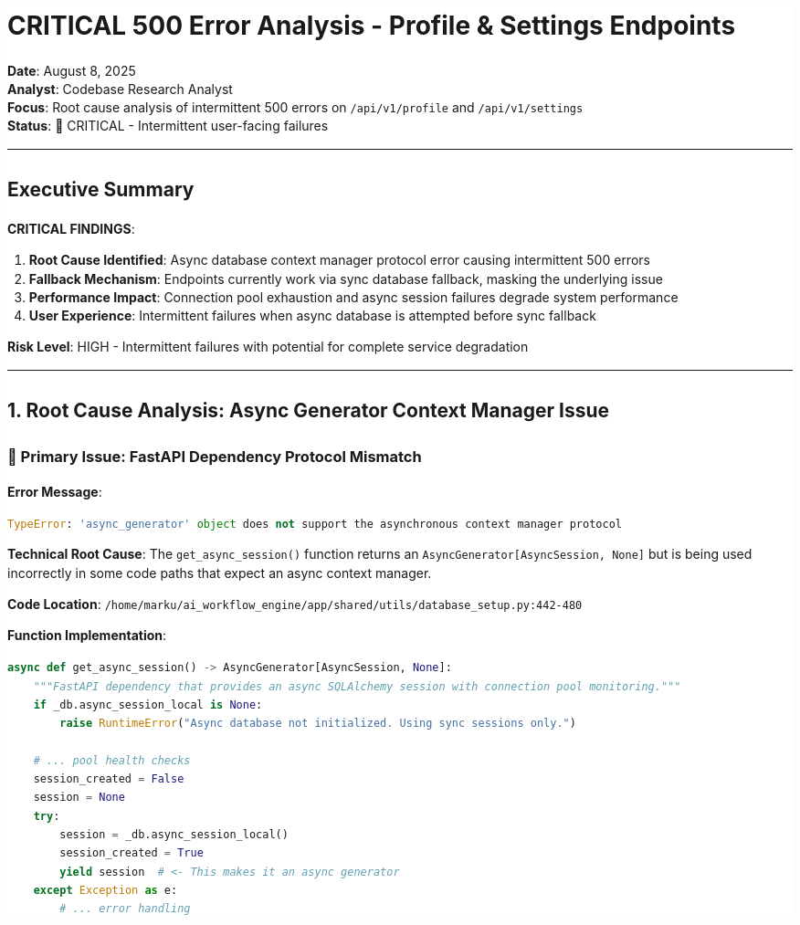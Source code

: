 # CRITICAL 500 Error Analysis - Profile & Settings Endpoints
**Date**: August 8, 2025  
**Analyst**: Codebase Research Analyst  
**Focus**: Root cause analysis of intermittent 500 errors on `/api/v1/profile` and `/api/v1/settings`  
**Status**: 🔴 CRITICAL - Intermittent user-facing failures

---

## Executive Summary

**CRITICAL FINDINGS**:
1. **Root Cause Identified**: Async database context manager protocol error causing intermittent 500 errors
2. **Fallback Mechanism**: Endpoints currently work via sync database fallback, masking the underlying issue  
3. **Performance Impact**: Connection pool exhaustion and async session failures degrade system performance
4. **User Experience**: Intermittent failures when async database is attempted before sync fallback

**Risk Level**: HIGH - Intermittent failures with potential for complete service degradation

---

## 1. Root Cause Analysis: Async Generator Context Manager Issue

### 🚨 Primary Issue: FastAPI Dependency Protocol Mismatch

**Error Message**:
```python
TypeError: 'async_generator' object does not support the asynchronous context manager protocol
```

**Technical Root Cause**:
The `get_async_session()` function returns an `AsyncGenerator[AsyncSession, None]` but is being used incorrectly in some code paths that expect an async context manager.

**Code Location**: `/home/marku/ai_workflow_engine/app/shared/utils/database_setup.py:442-480`

**Function Implementation**:
```python
async def get_async_session() -> AsyncGenerator[AsyncSession, None]:
    """FastAPI dependency that provides an async SQLAlchemy session with connection pool monitoring."""
    if _db.async_session_local is None:
        raise RuntimeError("Async database not initialized. Using sync sessions only.")
    
    # ... pool health checks
    session_created = False
    session = None
    try:
        session = _db.async_session_local()
        session_created = True
        yield session  # <- This makes it an async generator
    except Exception as e:
        # ... error handling
```
